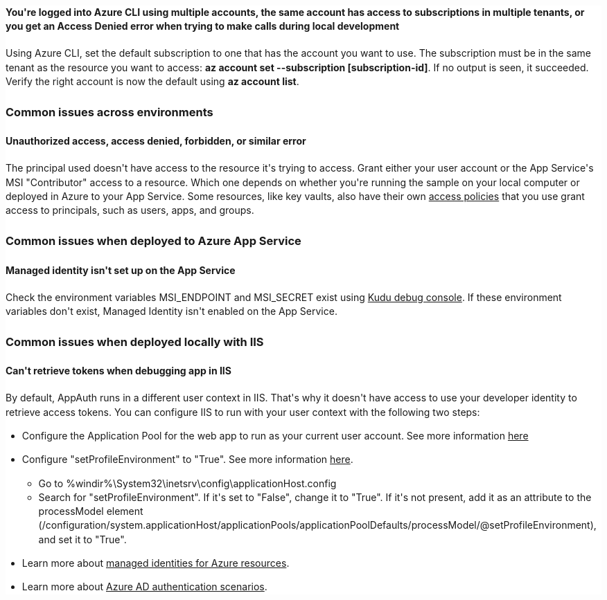 #### You're logged into Azure CLI using multiple accounts, the same account has access to subscriptions in multiple tenants, or you get an Access Denied error when trying to make calls during local development

Using Azure CLI, set the default subscription to one that has the account you want to use. The subscription must be in the same tenant as the resource you want to access: **az account set --subscription [subscription-id]**. If no output is seen, it succeeded. Verify the right account is now the default using **az account list**.

### Common issues across environments

#### Unauthorized access, access denied, forbidden, or similar error

The principal used doesn't have access to the resource it's trying to access. Grant either your user account or the App Service's MSI "Contributor" access to a resource. Which one depends on whether you're running the sample on your local computer or deployed in Azure to your App Service. Some resources, like key vaults, also have their own [access policies](https://docs.microsoft.com/azure/key-vault/general/secure-your-key-vault#data-plane-and-access-policies) that you use grant access to principals, such as users, apps, and groups.

### Common issues when deployed to Azure App Service

#### Managed identity isn't set up on the App Service

Check the environment variables MSI_ENDPOINT and MSI_SECRET exist using [Kudu debug console](https://azure.microsoft.com/resources/videos/super-secret-kudu-debug-console-for-azure-web-sites/). If these environment variables don't exist, Managed Identity isn't enabled on the App Service.

### Common issues when deployed locally with IIS

#### Can't retrieve tokens when debugging app in IIS

By default, AppAuth runs in a different user context in IIS. That's why it doesn't have access to use your developer identity to retrieve access tokens. You can configure IIS to run with your user context with the following two steps:
- Configure the Application Pool for the web app to run as your current user account. See more information [here](https://docs.microsoft.com/iis/manage/configuring-security/application-pool-identities#configuring-iis-application-pool-identities)
- Configure "setProfileEnvironment" to "True". See more information [here](https://docs.microsoft.com/iis/configuration/system.applicationhost/applicationpools/add/processmodel#configuration). 

    - Go to %windir%\System32\inetsrv\config\applicationHost.config
    - Search for "setProfileEnvironment". If it's set to "False", change it to "True". If it's not present, add it as an attribute to the processModel element (/configuration/system.applicationHost/applicationPools/applicationPoolDefaults/processModel/@setProfileEnvironment), and set it to "True".

- Learn more about [managed identities for Azure resources](../../active-directory/managed-identities-azure-resources/index.yml).
- Learn more about [Azure AD authentication scenarios](../../active-directory/develop/active-directory-authentication-scenarios.md).

